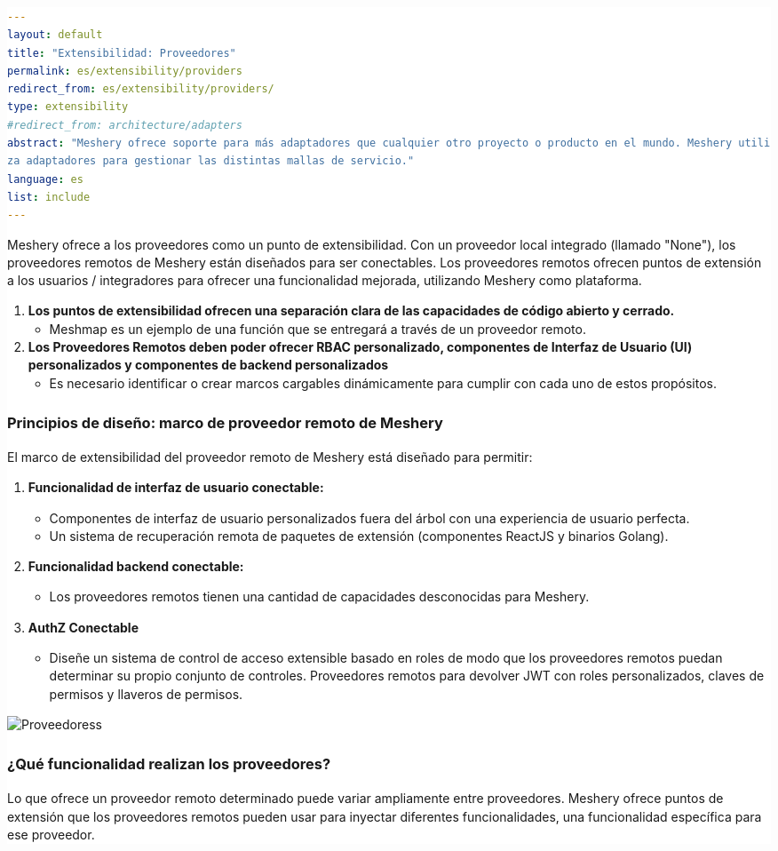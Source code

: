 ```yaml
---
layout: default
title: "Extensibilidad: Proveedores"
permalink: es/extensibility/providers
redirect_from: es/extensibility/providers/
type: extensibility
#redirect_from: architecture/adapters
abstract: "Meshery ofrece soporte para más adaptadores que cualquier otro proyecto o producto en el mundo. Meshery utiliza adaptadores para gestionar las distintas mallas de servicio."
language: es
list: include
---
```


Meshery ofrece a los proveedores como un punto de extensibilidad. Con un proveedor local integrado (llamado "None"), los proveedores remotos de Meshery están diseñados para ser conectables. Los proveedores remotos ofrecen puntos de extensión a los usuarios / integradores para ofrecer una funcionalidad mejorada, utilizando Meshery como plataforma.

1. **Los puntos de extensibilidad ofrecen una separación clara de las capacidades de código abierto y cerrado.**
   - Meshmap es un ejemplo de una función que se entregará a través de un proveedor remoto.
1. **Los Proveedores Remotos deben poder ofrecer RBAC personalizado, componentes de Interfaz de Usuario (UI) personalizados y componentes de backend personalizados**
   - Es necesario identificar o crear marcos cargables dinámicamente para cumplir con cada uno de estos propósitos.

### Principios de diseño: marco de proveedor remoto de Meshery

El marco de extensibilidad del proveedor remoto de Meshery está diseñado para permitir:

1. **Funcionalidad de interfaz de usuario conectable:**

   - Componentes de interfaz de usuario personalizados fuera del árbol con una experiencia de usuario perfecta.
   - Un sistema de recuperación remota de paquetes de extensión (componentes ReactJS y binarios Golang).

1. **Funcionalidad backend conectable:**

   - Los proveedores remotos tienen una cantidad de capacidades desconocidas para Meshery.

1. **AuthZ Conectable**
   - Diseñe un sistema de control de acceso extensible basado en roles de modo que los proveedores remotos puedan determinar su propio conjunto de controles. Proveedores remotos para devolver JWT con roles personalizados, claves de permisos y llaveros de permisos.

![Proveedoress](/assets/img/providers/provider_screenshot.png)

### ¿Qué funcionalidad realizan los proveedores?

Lo que ofrece un proveedor remoto determinado puede variar ampliamente entre proveedores. Meshery ofrece puntos de extensión que los proveedores remotos pueden usar para inyectar diferentes funcionalidades, una funcionalidad específica para ese proveedor.
